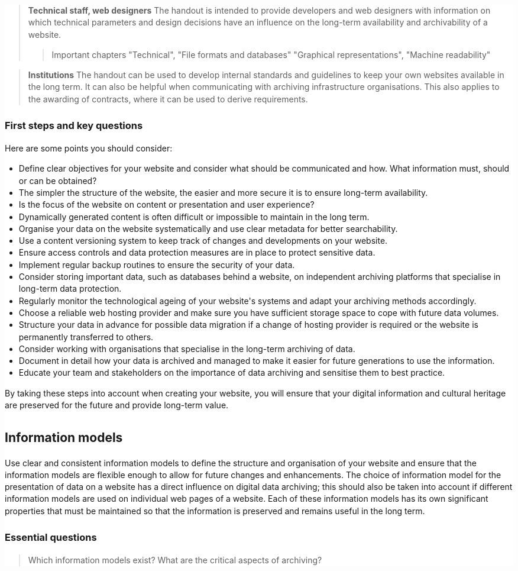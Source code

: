 > **Technical staff, web designers**
> The handout is intended to provide developers and web designers with information on which technical parameters and design decisions have an influence on the long-term availability and archivability of a website.
>> Important chapters "Technical", "File formats and databases" "Graphical representations", "Machine readability"

> **Institutions**
> The handout can be used to develop internal standards and guidelines to keep your own websites available in the long term. It can also be helpful when communicating with archiving infrastructure organisations. This also applies to the awarding of contracts, where it can be used to derive requirements.
### First steps and key questions
Here are some points you should consider:
* Define clear objectives for your website and consider what should be communicated and how. What information must, should or can be obtained?
* The simpler the structure of the website, the easier and more secure it is to ensure long-term availability.
* Is the focus of the website on content or presentation and user experience?
* Dynamically generated content is often difficult or impossible to maintain in the long term.
* Organise your data on the website systematically and use clear metadata for better searchability.
* Use a content versioning system to keep track of changes and developments on your website.
* Ensure access controls and data protection measures are in place to protect sensitive data.
* Implement regular backup routines to ensure the security of your data.
* Consider storing important data, such as databases behind a website, on independent archiving platforms that specialise in long-term data protection.
* Regularly monitor the technological ageing of your website's systems and adapt your archiving methods accordingly.
* Choose a reliable web hosting provider and make sure you have sufficient storage space to cope with future data volumes.
* Structure your data in advance for possible data migration if a change of hosting provider is required or the website is permanently transferred to others.
* Consider working with organisations that specialise in the long-term archiving of data.
* Document in detail how your data is archived and managed to make it easier for future generations to use the information.
* Educate your team and stakeholders on the importance of data archiving and sensitise them to best practice.

By taking these steps into account when creating your website, you will ensure that your digital information and cultural heritage are preserved for the future and provide long-term value.

## Information models
Use clear and consistent information models to define the structure and organisation of your website and ensure that the information models are flexible enough to allow for future changes and enhancements. The choice of information model for the presentation of data on a website has a direct influence on digital data archiving; this should also be taken into account if different information models are used on individual web pages of a website. Each of these information models has its own significant properties that must be maintained so that the information is preserved and remains useful in the long term.
### Essential questions
> Which information models exist?
> What are the critical aspects of archiving?
